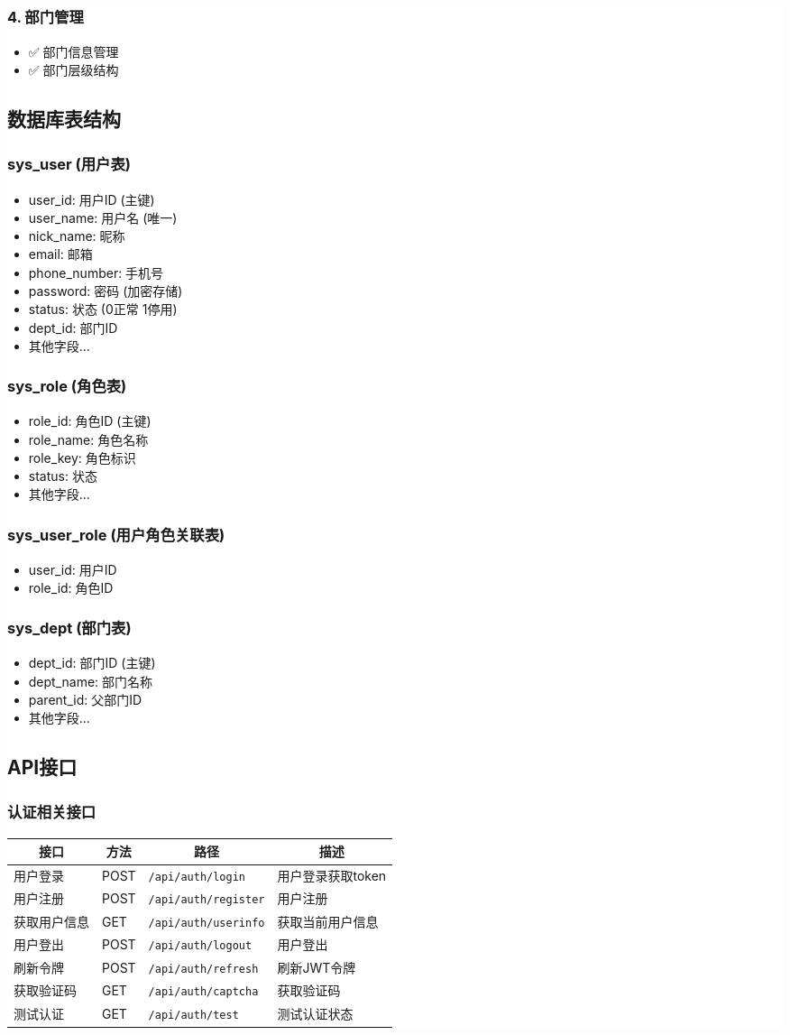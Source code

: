 ### 4. 部门管理
- ✅ 部门信息管理
- ✅ 部门层级结构

## 数据库表结构

### sys_user (用户表)
- user_id: 用户ID (主键)
- user_name: 用户名 (唯一)
- nick_name: 昵称
- email: 邮箱
- phone_number: 手机号
- password: 密码 (加密存储)
- status: 状态 (0正常 1停用)
- dept_id: 部门ID
- 其他字段...

### sys_role (角色表)
- role_id: 角色ID (主键)
- role_name: 角色名称
- role_key: 角色标识
- status: 状态
- 其他字段...

### sys_user_role (用户角色关联表)
- user_id: 用户ID
- role_id: 角色ID

### sys_dept (部门表)
- dept_id: 部门ID (主键)
- dept_name: 部门名称
- parent_id: 父部门ID
- 其他字段...

## API接口

### 认证相关接口

| 接口 | 方法 | 路径 | 描述 |
|------|------|------|------|
| 用户登录 | POST | `/api/auth/login` | 用户登录获取token |
| 用户注册 | POST | `/api/auth/register` | 用户注册 |
| 获取用户信息 | GET | `/api/auth/userinfo` | 获取当前用户信息 |
| 用户登出 | POST | `/api/auth/logout` | 用户登出 |
| 刷新令牌 | POST | `/api/auth/refresh` | 刷新JWT令牌 |
| 获取验证码 | GET | `/api/auth/captcha` | 获取验证码 |
| 测试认证 | GET | `/api/auth/test` | 测试认证状态 |
